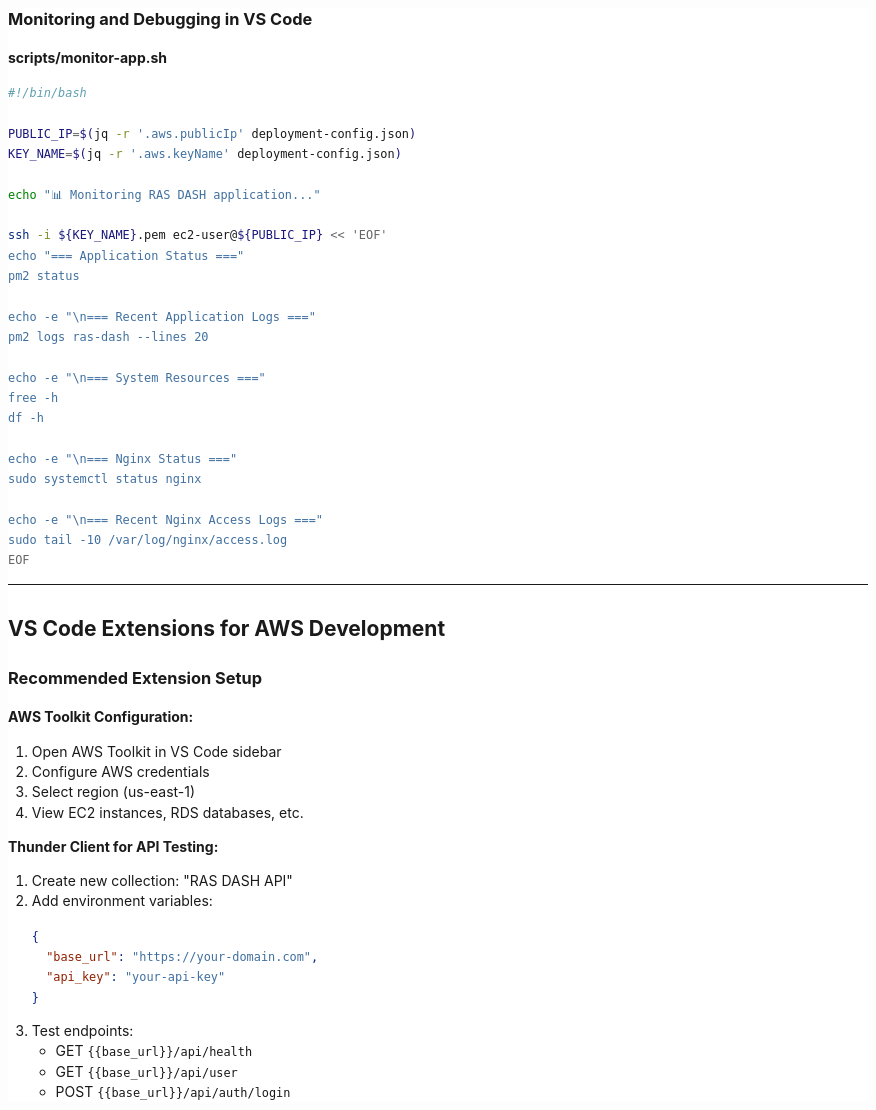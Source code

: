 ### Monitoring and Debugging in VS Code

**scripts/monitor-app.sh**
```bash
#!/bin/bash

PUBLIC_IP=$(jq -r '.aws.publicIp' deployment-config.json)
KEY_NAME=$(jq -r '.aws.keyName' deployment-config.json)

echo "📊 Monitoring RAS DASH application..."

ssh -i ${KEY_NAME}.pem ec2-user@${PUBLIC_IP} << 'EOF'
echo "=== Application Status ==="
pm2 status

echo -e "\n=== Recent Application Logs ==="
pm2 logs ras-dash --lines 20

echo -e "\n=== System Resources ==="
free -h
df -h

echo -e "\n=== Nginx Status ==="
sudo systemctl status nginx

echo -e "\n=== Recent Nginx Access Logs ==="
sudo tail -10 /var/log/nginx/access.log
EOF
```

---

## VS Code Extensions for AWS Development

### Recommended Extension Setup

**AWS Toolkit Configuration:**
1. Open AWS Toolkit in VS Code sidebar
2. Configure AWS credentials
3. Select region (us-east-1)
4. View EC2 instances, RDS databases, etc.

**Thunder Client for API Testing:**
1. Create new collection: "RAS DASH API"
2. Add environment variables:
   ```json
   {
     "base_url": "https://your-domain.com",
     "api_key": "your-api-key"
   }
   ```
3. Test endpoints:
   - GET `{{base_url}}/api/health`
   - GET `{{base_url}}/api/user`
   - POST `{{base_url}}/api/auth/login`
